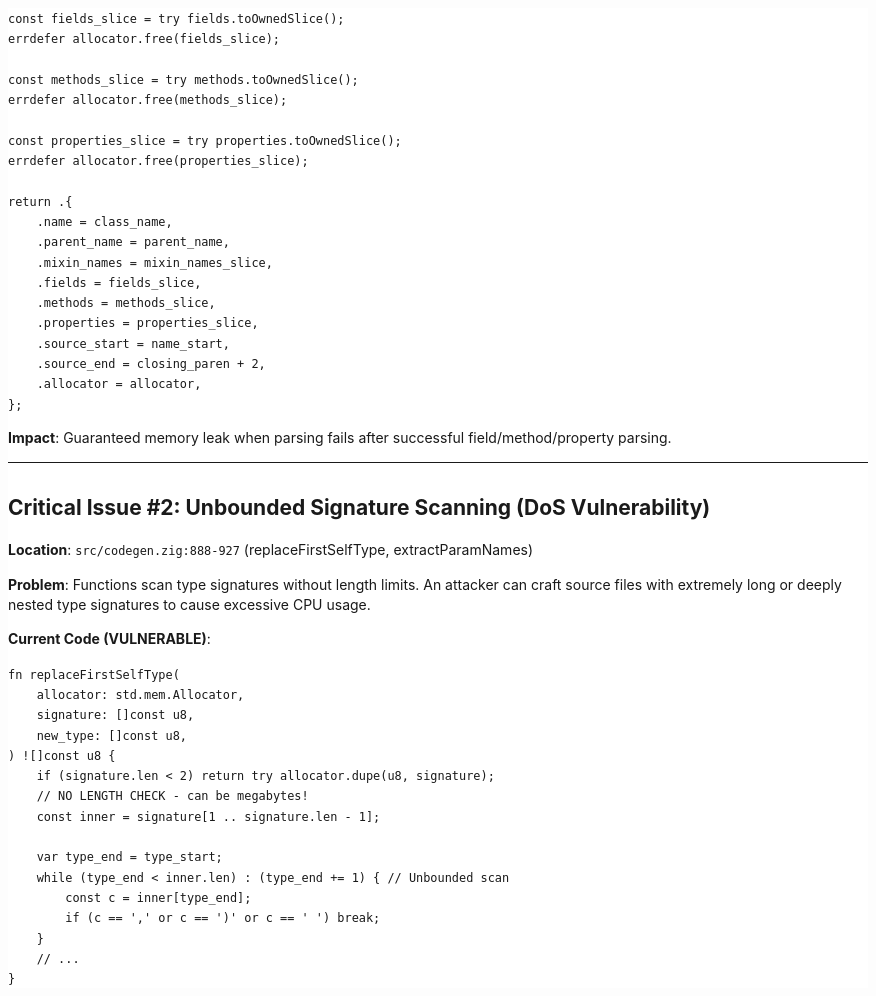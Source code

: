 ```zig
const fields_slice = try fields.toOwnedSlice();
errdefer allocator.free(fields_slice);

const methods_slice = try methods.toOwnedSlice();
errdefer allocator.free(methods_slice);

const properties_slice = try properties.toOwnedSlice();
errdefer allocator.free(properties_slice);

return .{
    .name = class_name,
    .parent_name = parent_name,
    .mixin_names = mixin_names_slice,
    .fields = fields_slice,
    .methods = methods_slice,
    .properties = properties_slice,
    .source_start = name_start,
    .source_end = closing_paren + 2,
    .allocator = allocator,
};
```

**Impact**: Guaranteed memory leak when parsing fails after successful field/method/property parsing.

---

## Critical Issue #2: Unbounded Signature Scanning (DoS Vulnerability)

**Location**: `src/codegen.zig:888-927` (replaceFirstSelfType, extractParamNames)

**Problem**: Functions scan type signatures without length limits. An attacker can craft source files with extremely long or deeply nested type signatures to cause excessive CPU usage.

**Current Code (VULNERABLE)**:
```zig
fn replaceFirstSelfType(
    allocator: std.mem.Allocator,
    signature: []const u8,
    new_type: []const u8,
) ![]const u8 {
    if (signature.len < 2) return try allocator.dupe(u8, signature);
    // NO LENGTH CHECK - can be megabytes!
    const inner = signature[1 .. signature.len - 1];
    
    var type_end = type_start;
    while (type_end < inner.len) : (type_end += 1) { // Unbounded scan
        const c = inner[type_end];
        if (c == ',' or c == ')' or c == ' ') break;
    }
    // ...
}
```
